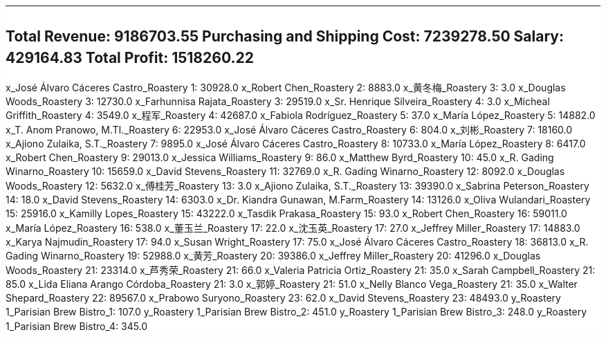 
--------------------------
Total Revenue: 9186703.55
Purchasing and Shipping Cost: 7239278.50
Salary: 429164.83
Total Profit: 1518260.22
--------------------------

x_José Álvaro Cáceres Castro_Roastery 1: 30928.0
x_Robert Chen_Roastery 2: 8883.0
x_黄冬梅_Roastery 3: 3.0
x_Douglas Woods_Roastery 3: 12730.0
x_Farhunnisa Rajata_Roastery 3: 29519.0
x_Sr. Henrique Silveira_Roastery 4: 3.0
x_Micheal Griffith_Roastery 4: 3549.0
x_程军_Roastery 4: 42687.0
x_Fabiola Rodríguez_Roastery 5: 37.0
x_María López_Roastery 5: 14882.0
x_T. Anom Pranowo, M.TI._Roastery 6: 22953.0
x_José Álvaro Cáceres Castro_Roastery 6: 804.0
x_刘彬_Roastery 7: 18160.0
x_Ajiono Zulaika, S.T._Roastery 7: 9895.0
x_José Álvaro Cáceres Castro_Roastery 8: 10733.0
x_María López_Roastery 8: 6417.0
x_Robert Chen_Roastery 9: 29013.0
x_Jessica Williams_Roastery 9: 86.0
x_Matthew Byrd_Roastery 10: 45.0
x_R. Gading Winarno_Roastery 10: 15659.0
x_David Stevens_Roastery 11: 32769.0
x_R. Gading Winarno_Roastery 12: 8092.0
x_Douglas Woods_Roastery 12: 5632.0
x_傅桂芳_Roastery 13: 3.0
x_Ajiono Zulaika, S.T._Roastery 13: 39390.0
x_Sabrina Peterson_Roastery 14: 18.0
x_David Stevens_Roastery 14: 6303.0
x_Dr. Kiandra Gunawan, M.Farm_Roastery 14: 13126.0
x_Oliva Wulandari_Roastery 15: 25916.0
x_Kamilly Lopes_Roastery 15: 43222.0
x_Tasdik Prakasa_Roastery 15: 93.0
x_Robert Chen_Roastery 16: 59011.0
x_María López_Roastery 16: 538.0
x_董玉兰_Roastery 17: 22.0
x_沈玉英_Roastery 17: 27.0
x_Jeffrey Miller_Roastery 17: 14883.0
x_Karya Najmudin_Roastery 17: 94.0
x_Susan Wright_Roastery 17: 75.0
x_José Álvaro Cáceres Castro_Roastery 18: 36813.0
x_R. Gading Winarno_Roastery 19: 52988.0
x_黄芳_Roastery 20: 39386.0
x_Jeffrey Miller_Roastery 20: 41296.0
x_Douglas Woods_Roastery 21: 23314.0
x_芦秀荣_Roastery 21: 66.0
x_Valeria Patricia Ortiz_Roastery 21: 35.0
x_Sarah Campbell_Roastery 21: 85.0
x_Lida Eliana Arango Córdoba_Roastery 21: 3.0
x_郭婷_Roastery 21: 51.0
x_Nelly Blanco Vega_Roastery 21: 35.0
x_Walter Shepard_Roastery 22: 89567.0
x_Prabowo Suryono_Roastery 23: 62.0
x_David Stevens_Roastery 23: 48493.0
y_Roastery 1_Parisian Brew Bistro_1: 107.0
y_Roastery 1_Parisian Brew Bistro_2: 451.0
y_Roastery 1_Parisian Brew Bistro_3: 248.0
y_Roastery 1_Parisian Brew Bistro_4: 345.0